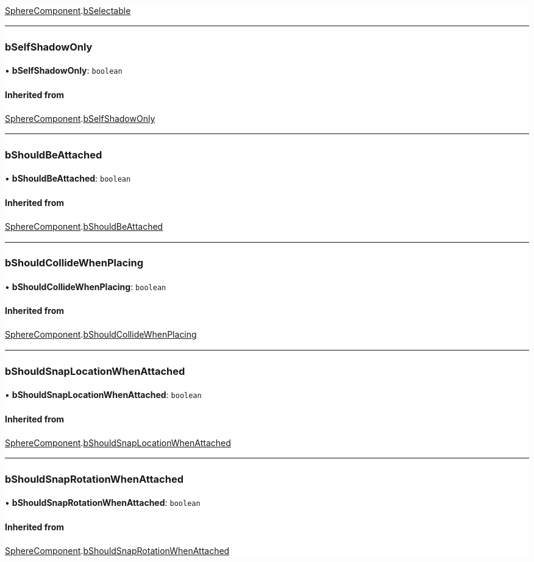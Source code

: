 [SphereComponent](ue_ue.SphereComponent.md).[bSelectable](ue_ue.SphereComponent.md#bselectable)

___

### bSelfShadowOnly

• **bSelfShadowOnly**: `boolean`

#### Inherited from

[SphereComponent](ue_ue.SphereComponent.md).[bSelfShadowOnly](ue_ue.SphereComponent.md#bselfshadowonly)

___

### bShouldBeAttached

• **bShouldBeAttached**: `boolean`

#### Inherited from

[SphereComponent](ue_ue.SphereComponent.md).[bShouldBeAttached](ue_ue.SphereComponent.md#bshouldbeattached)

___

### bShouldCollideWhenPlacing

• **bShouldCollideWhenPlacing**: `boolean`

#### Inherited from

[SphereComponent](ue_ue.SphereComponent.md).[bShouldCollideWhenPlacing](ue_ue.SphereComponent.md#bshouldcollidewhenplacing)

___

### bShouldSnapLocationWhenAttached

• **bShouldSnapLocationWhenAttached**: `boolean`

#### Inherited from

[SphereComponent](ue_ue.SphereComponent.md).[bShouldSnapLocationWhenAttached](ue_ue.SphereComponent.md#bshouldsnaplocationwhenattached)

___

### bShouldSnapRotationWhenAttached

• **bShouldSnapRotationWhenAttached**: `boolean`

#### Inherited from

[SphereComponent](ue_ue.SphereComponent.md).[bShouldSnapRotationWhenAttached](ue_ue.SphereComponent.md#bshouldsnaprotationwhenattached)
